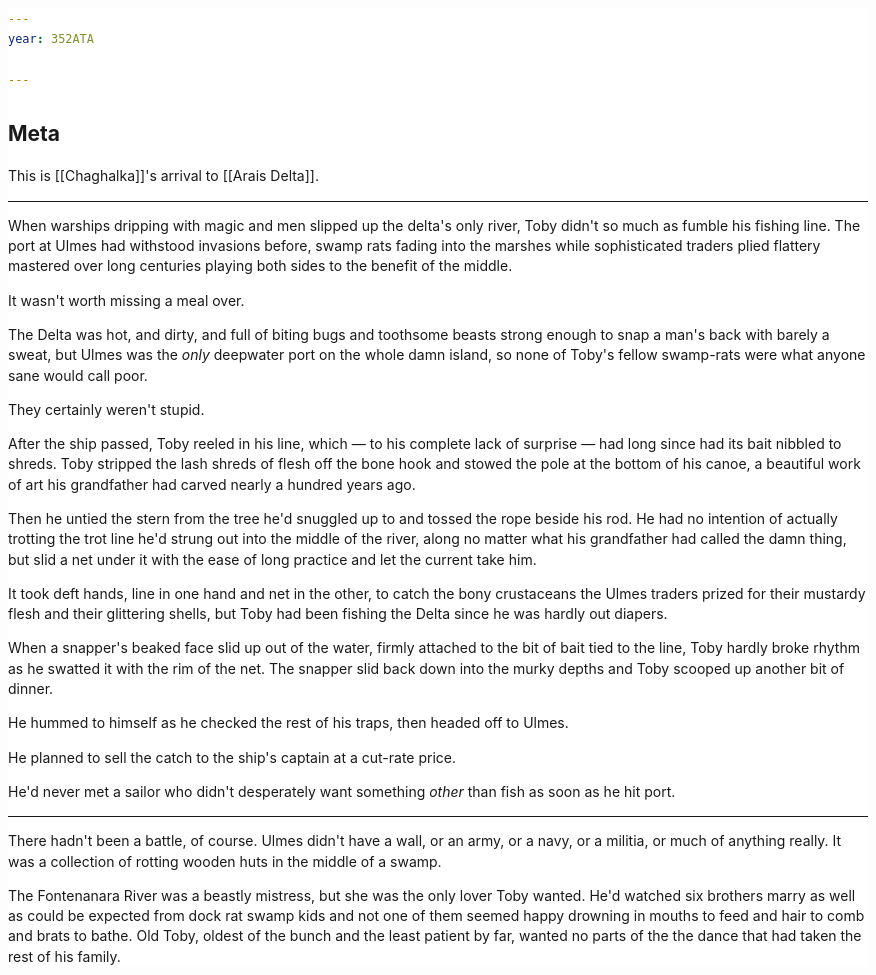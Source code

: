 ```yaml
---
year: 352ATA

---
```


## Meta

This is [[Chaghalka]]'s arrival to [[Arais Delta]]. 

* * *

When warships dripping with magic and men slipped up the delta's only river, Toby didn't so much as fumble his fishing line. The port at Ulmes had withstood invasions before, swamp rats fading into the marshes while sophisticated traders plied flattery mastered over long centuries playing both sides to the benefit of the middle. 

It wasn't worth missing a meal over. 

The Delta was hot, and dirty, and full of biting bugs and toothsome beasts strong enough to snap a man's back with barely a sweat, but Ulmes was the _only_ deepwater port on the whole damn island, so none of Toby's fellow swamp-rats were what anyone sane would call poor. 

They certainly weren't stupid. 

After the ship passed, Toby reeled in his line, which — to his complete lack of surprise — had long since had its bait nibbled to shreds. Toby stripped the lash shreds of flesh off the bone hook and stowed the pole at the bottom of his canoe, a beautiful work of art his grandfather had carved nearly a hundred years ago. 

Then he untied the stern from the tree he'd snuggled up to and tossed the rope beside his rod. He had no intention of actually trotting the trot line he'd strung out into the middle of the river, along no matter what his grandfather had called the damn thing, but slid a net under it with the ease of long practice and let the current take him. 

It took deft hands, line in one hand and net in the other, to catch the bony crustaceans the Ulmes traders prized for their mustardy flesh and their glittering shells, but Toby had been fishing the Delta since he was hardly out diapers. 

When a snapper's beaked face slid up out of the water, firmly attached to the bit of bait tied to the line, Toby hardly broke rhythm as he swatted it with the rim of the net. The snapper slid back down into the murky depths and Toby scooped up another bit of dinner. 

He hummed to himself as he checked the rest of his traps, then headed off to Ulmes. 

He planned to sell the catch to the ship's captain at a cut-rate price. 

He'd never met a sailor who didn't desperately want something _other_ than fish as soon as he hit port. 

* * * 

There hadn't been a battle, of course. Ulmes didn't have a wall, or an army, or a navy, or a militia, or much of anything really. It was a collection of rotting wooden huts in the middle of a swamp. 

The Fontenanara River was a beastly mistress, but she was the only lover Toby wanted. He'd watched six brothers marry as well as could be expected from dock rat swamp kids and not one of them seemed happy drowning in mouths to feed and hair to comb and brats to bathe. Old Toby, oldest of the bunch and the least patient by far, wanted no parts of the the dance that had taken the rest of his family. 
